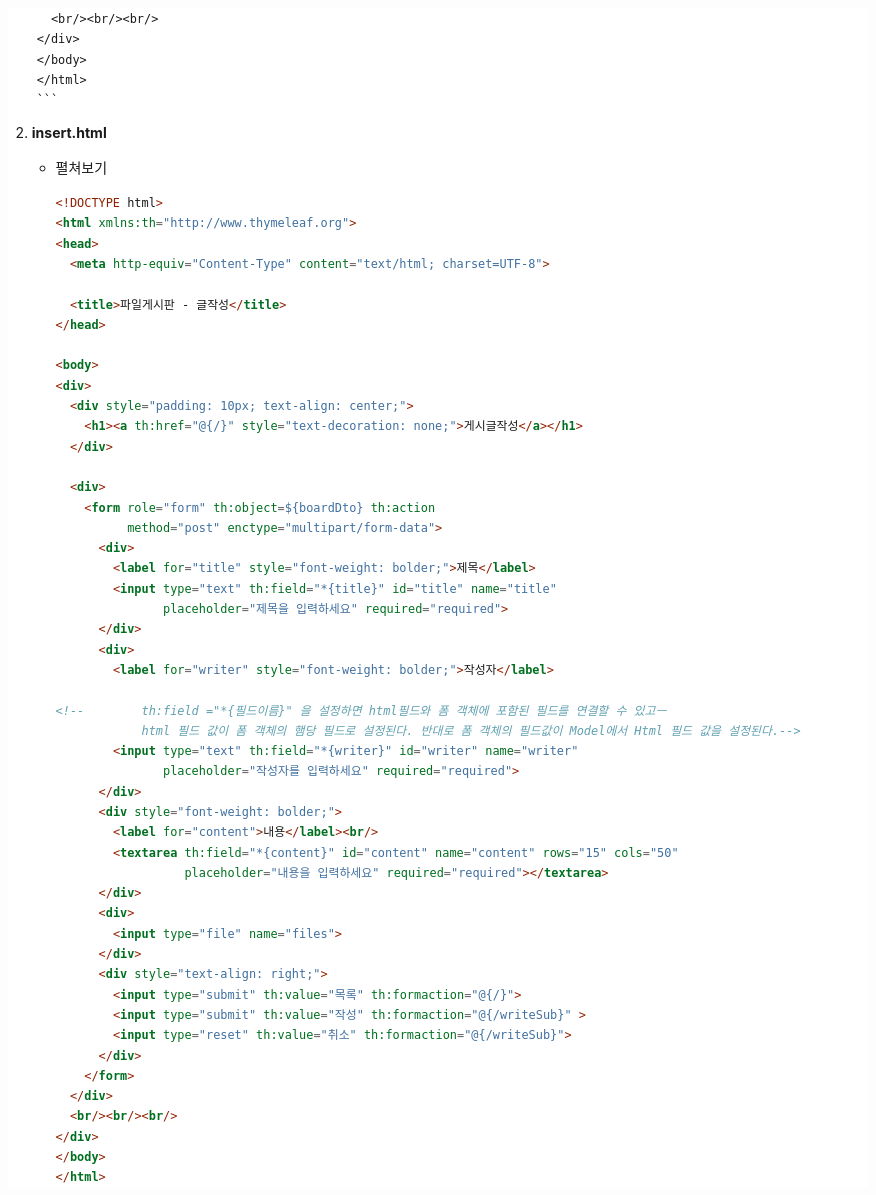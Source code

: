           <br/><br/><br/>
        </div>
        </body>
        </html>
        ```

2. **insert.html**
    - 펼쳐보기

        ```html
        <!DOCTYPE html>
        <html xmlns:th="http://www.thymeleaf.org">
        <head>
          <meta http-equiv="Content-Type" content="text/html; charset=UTF-8">

          <title>파일게시판 - 글작성</title>
        </head>

        <body>
        <div>
          <div style="padding: 10px; text-align: center;">
            <h1><a th:href="@{/}" style="text-decoration: none;">게시글작성</a></h1>
          </div>

          <div>
            <form role="form" th:object=${boardDto} th:action
                  method="post" enctype="multipart/form-data">
              <div>
                <label for="title" style="font-weight: bolder;">제목</label>
                <input type="text" th:field="*{title}" id="title" name="title"
                       placeholder="제목을 입력하세요" required="required">
              </div>
              <div>
                <label for="writer" style="font-weight: bolder;">작성자</label>

        <!--        th:field ="*{필드이름}" 을 설정하면 html필드와 폼 객체에 포함된 필드를 연결할 수 있고ㅡ
                    html 필드 값이 폼 객체의 햄당 필드로 설정된다. 반대로 폼 객체의 필드값이 Model에서 Html 필드 값을 설정된다.-->
                <input type="text" th:field="*{writer}" id="writer" name="writer"
                       placeholder="작성자를 입력하세요" required="required">
              </div>
              <div style="font-weight: bolder;">
                <label for="content">내용</label><br/>
                <textarea th:field="*{content}" id="content" name="content" rows="15" cols="50"
                          placeholder="내용을 입력하세요" required="required"></textarea>
              </div>
              <div>
                <input type="file" name="files">
              </div>
              <div style="text-align: right;">
                <input type="submit" th:value="목록" th:formaction="@{/}">
                <input type="submit" th:value="작성" th:formaction="@{/writeSub}" >
                <input type="reset" th:value="취소" th:formaction="@{/writeSub}">
              </div>
            </form>
          </div>
          <br/><br/><br/>
        </div>
        </body>
        </html>
        ```
